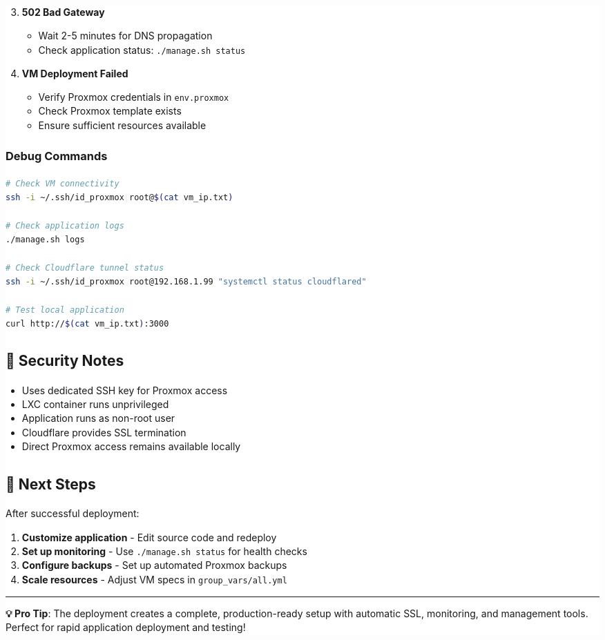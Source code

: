 3. **502 Bad Gateway**
   - Wait 2-5 minutes for DNS propagation
   - Check application status: `./manage.sh status`

4. **VM Deployment Failed**
   - Verify Proxmox credentials in `env.proxmox`
   - Check Proxmox template exists
   - Ensure sufficient resources available

### Debug Commands
```bash
# Check VM connectivity
ssh -i ~/.ssh/id_proxmox root@$(cat vm_ip.txt)

# Check application logs
./manage.sh logs

# Check Cloudflare tunnel status
ssh -i ~/.ssh/id_proxmox root@192.168.1.99 "systemctl status cloudflared"

# Test local application
curl http://$(cat vm_ip.txt):3000
```

## 🔐 Security Notes

- Uses dedicated SSH key for Proxmox access
- LXC container runs unprivileged
- Application runs as non-root user
- Cloudflare provides SSL termination
- Direct Proxmox access remains available locally

## 🚀 Next Steps

After successful deployment:
1. **Customize application** - Edit source code and redeploy
2. **Set up monitoring** - Use `./manage.sh status` for health checks
3. **Configure backups** - Set up automated Proxmox backups
4. **Scale resources** - Adjust VM specs in `group_vars/all.yml`

---

**💡 Pro Tip**: The deployment creates a complete, production-ready setup with automatic SSL, monitoring, and management tools. Perfect for rapid application deployment and testing!